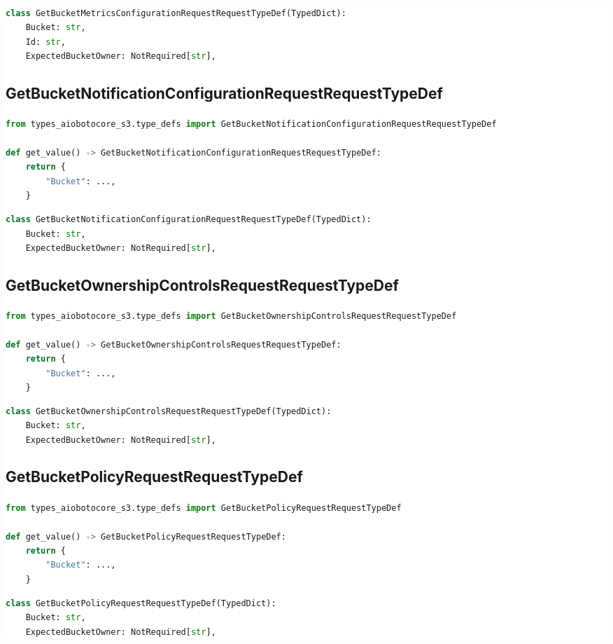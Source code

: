 ```python title="Definition"
class GetBucketMetricsConfigurationRequestRequestTypeDef(TypedDict):
    Bucket: str,
    Id: str,
    ExpectedBucketOwner: NotRequired[str],
```

## GetBucketNotificationConfigurationRequestRequestTypeDef

```python title="Usage Example"
from types_aiobotocore_s3.type_defs import GetBucketNotificationConfigurationRequestRequestTypeDef

def get_value() -> GetBucketNotificationConfigurationRequestRequestTypeDef:
    return {
        "Bucket": ...,
    }
```

```python title="Definition"
class GetBucketNotificationConfigurationRequestRequestTypeDef(TypedDict):
    Bucket: str,
    ExpectedBucketOwner: NotRequired[str],
```

## GetBucketOwnershipControlsRequestRequestTypeDef

```python title="Usage Example"
from types_aiobotocore_s3.type_defs import GetBucketOwnershipControlsRequestRequestTypeDef

def get_value() -> GetBucketOwnershipControlsRequestRequestTypeDef:
    return {
        "Bucket": ...,
    }
```

```python title="Definition"
class GetBucketOwnershipControlsRequestRequestTypeDef(TypedDict):
    Bucket: str,
    ExpectedBucketOwner: NotRequired[str],
```

## GetBucketPolicyRequestRequestTypeDef

```python title="Usage Example"
from types_aiobotocore_s3.type_defs import GetBucketPolicyRequestRequestTypeDef

def get_value() -> GetBucketPolicyRequestRequestTypeDef:
    return {
        "Bucket": ...,
    }
```

```python title="Definition"
class GetBucketPolicyRequestRequestTypeDef(TypedDict):
    Bucket: str,
    ExpectedBucketOwner: NotRequired[str],
```
